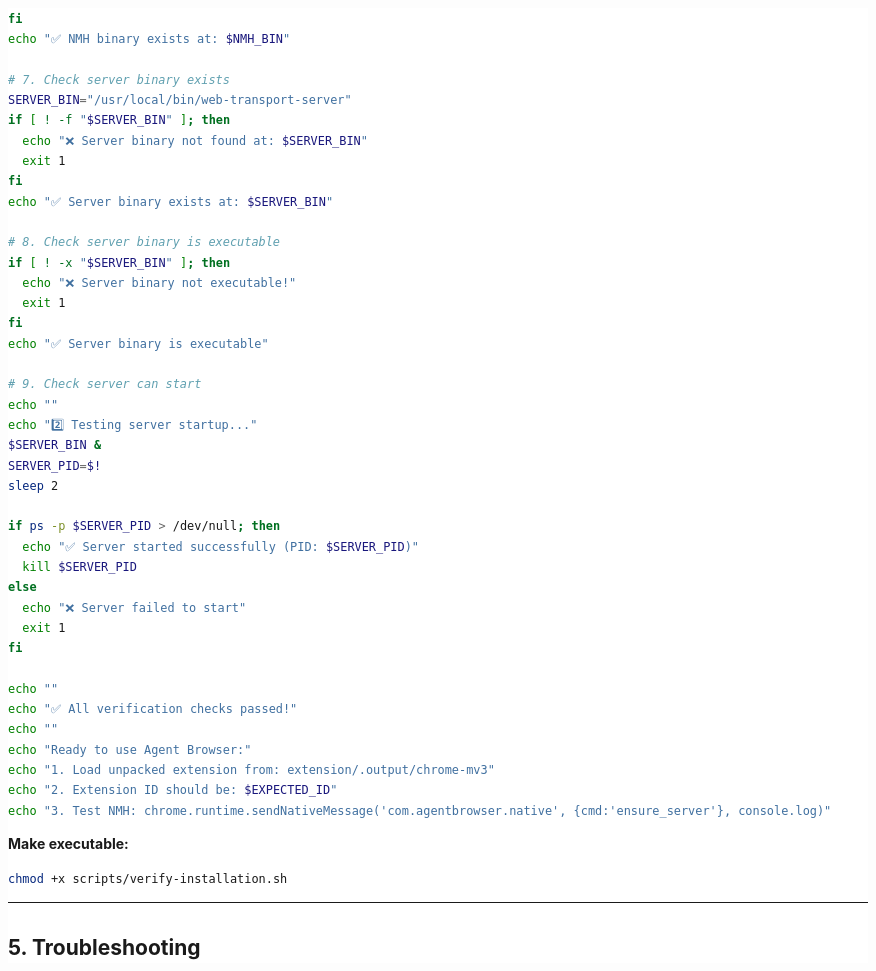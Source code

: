 ```bash
fi
echo "✅ NMH binary exists at: $NMH_BIN"

# 7. Check server binary exists
SERVER_BIN="/usr/local/bin/web-transport-server"
if [ ! -f "$SERVER_BIN" ]; then
  echo "❌ Server binary not found at: $SERVER_BIN"
  exit 1
fi
echo "✅ Server binary exists at: $SERVER_BIN"

# 8. Check server binary is executable
if [ ! -x "$SERVER_BIN" ]; then
  echo "❌ Server binary not executable!"
  exit 1
fi
echo "✅ Server binary is executable"

# 9. Check server can start
echo ""
echo "2️⃣ Testing server startup..."
$SERVER_BIN &
SERVER_PID=$!
sleep 2

if ps -p $SERVER_PID > /dev/null; then
  echo "✅ Server started successfully (PID: $SERVER_PID)"
  kill $SERVER_PID
else
  echo "❌ Server failed to start"
  exit 1
fi

echo ""
echo "✅ All verification checks passed!"
echo ""
echo "Ready to use Agent Browser:"
echo "1. Load unpacked extension from: extension/.output/chrome-mv3"
echo "2. Extension ID should be: $EXPECTED_ID"
echo "3. Test NMH: chrome.runtime.sendNativeMessage('com.agentbrowser.native', {cmd:'ensure_server'}, console.log)"
```

**Make executable:**
```bash
chmod +x scripts/verify-installation.sh
```

---

## 5. Troubleshooting

